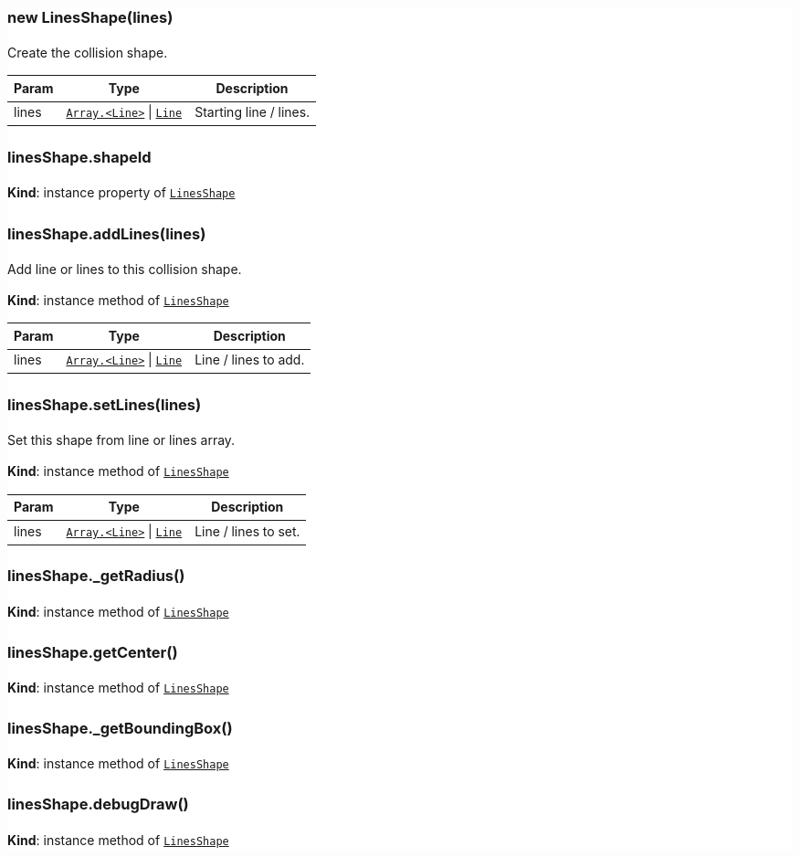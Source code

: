 <a name="new_LinesShape_new"></a>

### new LinesShape(lines)
Create the collision shape.


| Param | Type | Description |
| --- | --- | --- |
| lines | [<code>Array.&lt;Line&gt;</code>](#Line) \| [<code>Line</code>](#Line) | Starting line / lines. |

<a name="LinesShape+shapeId"></a>

### linesShape.shapeId
**Kind**: instance property of [<code>LinesShape</code>](#LinesShape)  
<a name="LinesShape+addLines"></a>

### linesShape.addLines(lines)
Add line or lines to this collision shape.

**Kind**: instance method of [<code>LinesShape</code>](#LinesShape)  

| Param | Type | Description |
| --- | --- | --- |
| lines | [<code>Array.&lt;Line&gt;</code>](#Line) \| [<code>Line</code>](#Line) | Line / lines to add. |

<a name="LinesShape+setLines"></a>

### linesShape.setLines(lines)
Set this shape from line or lines array.

**Kind**: instance method of [<code>LinesShape</code>](#LinesShape)  

| Param | Type | Description |
| --- | --- | --- |
| lines | [<code>Array.&lt;Line&gt;</code>](#Line) \| [<code>Line</code>](#Line) | Line / lines to set. |

<a name="LinesShape+_getRadius"></a>

### linesShape.\_getRadius()
**Kind**: instance method of [<code>LinesShape</code>](#LinesShape)  
<a name="LinesShape+getCenter"></a>

### linesShape.getCenter()
**Kind**: instance method of [<code>LinesShape</code>](#LinesShape)  
<a name="LinesShape+_getBoundingBox"></a>

### linesShape.\_getBoundingBox()
**Kind**: instance method of [<code>LinesShape</code>](#LinesShape)  
<a name="LinesShape+debugDraw"></a>

### linesShape.debugDraw()
**Kind**: instance method of [<code>LinesShape</code>](#LinesShape)  
<a name="PointShape"></a>

